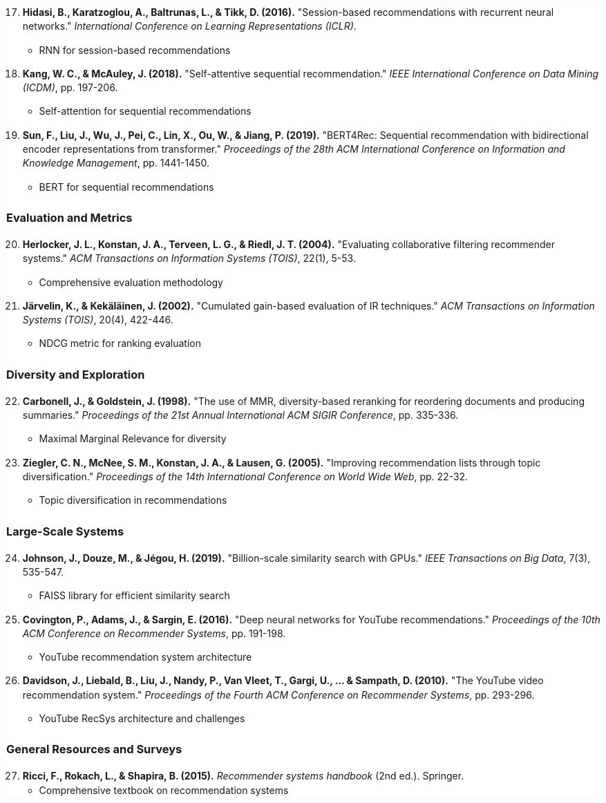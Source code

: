 17. **Hidasi, B., Karatzoglou, A., Baltrunas, L., & Tikk, D. (2016).** "Session-based recommendations with recurrent neural networks." *International Conference on Learning Representations (ICLR)*.
    - RNN for session-based recommendations

18. **Kang, W. C., & McAuley, J. (2018).** "Self-attentive sequential recommendation." *IEEE International Conference on Data Mining (ICDM)*, pp. 197-206.
    - Self-attention for sequential recommendations

19. **Sun, F., Liu, J., Wu, J., Pei, C., Lin, X., Ou, W., & Jiang, P. (2019).** "BERT4Rec: Sequential recommendation with bidirectional encoder representations from transformer." *Proceedings of the 28th ACM International Conference on Information and Knowledge Management*, pp. 1441-1450.
    - BERT for sequential recommendations

### Evaluation and Metrics

20. **Herlocker, J. L., Konstan, J. A., Terveen, L. G., & Riedl, J. T. (2004).** "Evaluating collaborative filtering recommender systems." *ACM Transactions on Information Systems (TOIS)*, 22(1), 5-53.
    - Comprehensive evaluation methodology

21. **Järvelin, K., & Kekäläinen, J. (2002).** "Cumulated gain-based evaluation of IR techniques." *ACM Transactions on Information Systems (TOIS)*, 20(4), 422-446.
    - NDCG metric for ranking evaluation

### Diversity and Exploration

22. **Carbonell, J., & Goldstein, J. (1998).** "The use of MMR, diversity-based reranking for reordering documents and producing summaries." *Proceedings of the 21st Annual International ACM SIGIR Conference*, pp. 335-336.
    - Maximal Marginal Relevance for diversity

23. **Ziegler, C. N., McNee, S. M., Konstan, J. A., & Lausen, G. (2005).** "Improving recommendation lists through topic diversification." *Proceedings of the 14th International Conference on World Wide Web*, pp. 22-32.
    - Topic diversification in recommendations

### Large-Scale Systems

24. **Johnson, J., Douze, M., & Jégou, H. (2019).** "Billion-scale similarity search with GPUs." *IEEE Transactions on Big Data*, 7(3), 535-547.
    - FAISS library for efficient similarity search

25. **Covington, P., Adams, J., & Sargin, E. (2016).** "Deep neural networks for YouTube recommendations." *Proceedings of the 10th ACM Conference on Recommender Systems*, pp. 191-198.
    - YouTube recommendation system architecture

26. **Davidson, J., Liebald, B., Liu, J., Nandy, P., Van Vleet, T., Gargi, U., ... & Sampath, D. (2010).** "The YouTube video recommendation system." *Proceedings of the Fourth ACM Conference on Recommender Systems*, pp. 293-296.
    - YouTube RecSys architecture and challenges

### General Resources and Surveys

27. **Ricci, F., Rokach, L., & Shapira, B. (2015).** *Recommender systems handbook* (2nd ed.). Springer.
    - Comprehensive textbook on recommendation systems
